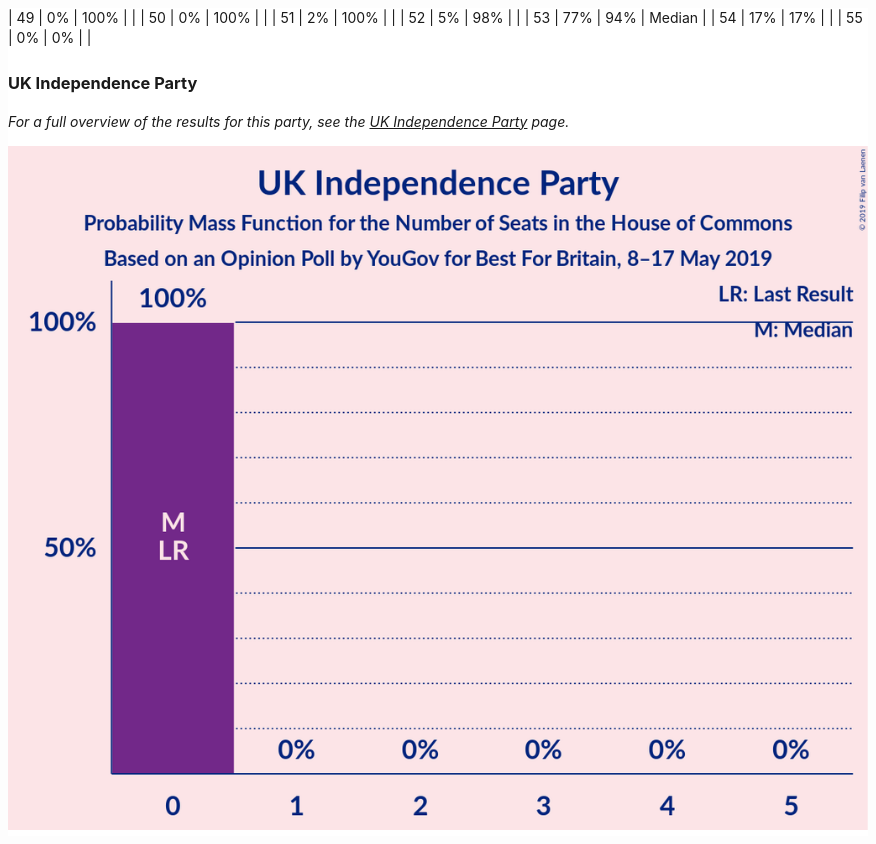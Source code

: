 | 49 | 0% | 100% |  |
| 50 | 0% | 100% |  |
| 51 | 2% | 100% |  |
| 52 | 5% | 98% |  |
| 53 | 77% | 94% | Median |
| 54 | 17% | 17% |  |
| 55 | 0% | 0% |  |

### UK Independence Party

*For a full overview of the results for this party, see the [UK Independence Party](party-ukindependenceparty.html) page.*

![Graph with seats probability mass function not yet produced](2019-05-17-YouGov-seats-pmf-ukindependenceparty.png "Seats Probability Mass Function")
